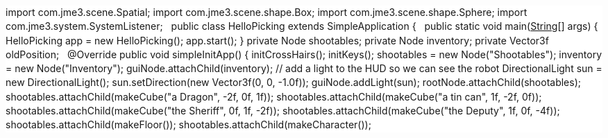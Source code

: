 <span class="kw1">import</span> <span class="co2">com.jme3.scene.Spatial</span><span class="sy0">;</span>
<span class="kw1">import</span> <span class="co2">com.jme3.scene.shape.Box</span><span class="sy0">;</span>
<span class="kw1">import</span> <span class="co2">com.jme3.scene.shape.Sphere</span><span class="sy0">;</span>
<span class="kw1">import</span> <span class="co2">com.jme3.system.SystemListener</span><span class="sy0">;</span>
 
<span class="kw1">public</span> <span class="kw1">class</span> HelloPicking <span class="kw1">extends</span> SimpleApplication
<span class="br0">{</span>
 
    <span class="kw1">public</span> <span class="kw1">static</span> <span class="kw4">void</span> main<span class="br0">(</span><a href="http://www.google.com/search?hl=en&amp;q=allinurl%3Adocs.oracle.com+javase+docs+api+string"><span class="kw3">String</span></a><span class="br0">[</span><span class="br0">]</span> args<span class="br0">)</span>
    <span class="br0">{</span>
	HelloPicking app <span class="sy0">=</span> <span class="kw1">new</span> HelloPicking<span class="br0">(</span><span class="br0">)</span><span class="sy0">;</span>
	app.<span class="me1">start</span><span class="br0">(</span><span class="br0">)</span><span class="sy0">;</span>
    <span class="br0">}</span>
    <span class="kw1">private</span> Node shootables<span class="sy0">;</span>
    <span class="kw1">private</span> Node inventory<span class="sy0">;</span>
    <span class="kw1">private</span> Vector3f oldPosition<span class="sy0">;</span>
 
    @Override
    <span class="kw1">public</span> <span class="kw4">void</span> simpleInitApp<span class="br0">(</span><span class="br0">)</span>
    <span class="br0">{</span>
	initCrossHairs<span class="br0">(</span><span class="br0">)</span><span class="sy0">;</span>
	initKeys<span class="br0">(</span><span class="br0">)</span><span class="sy0">;</span>
	shootables <span class="sy0">=</span> <span class="kw1">new</span> Node<span class="br0">(</span><span class="st0">"Shootables"</span><span class="br0">)</span><span class="sy0">;</span>
	inventory <span class="sy0">=</span> <span class="kw1">new</span> Node<span class="br0">(</span><span class="st0">"Inventory"</span><span class="br0">)</span><span class="sy0">;</span>
	guiNode.<span class="me1">attachChild</span><span class="br0">(</span>inventory<span class="br0">)</span><span class="sy0">;</span>
	<span class="co1">// add a light to the HUD so we can see the robot</span>
	DirectionalLight sun <span class="sy0">=</span> <span class="kw1">new</span> DirectionalLight<span class="br0">(</span><span class="br0">)</span><span class="sy0">;</span>
	sun.<span class="me1">setDirection</span><span class="br0">(</span><span class="kw1">new</span> Vector3f<span class="br0">(</span><span class="nu0">0</span>, <span class="nu0">0</span>, <span class="sy0">-</span>1.0f<span class="br0">)</span><span class="br0">)</span><span class="sy0">;</span>
	guiNode.<span class="me1">addLight</span><span class="br0">(</span>sun<span class="br0">)</span><span class="sy0">;</span>
	rootNode.<span class="me1">attachChild</span><span class="br0">(</span>shootables<span class="br0">)</span><span class="sy0">;</span>
	shootables.<span class="me1">attachChild</span><span class="br0">(</span>makeCube<span class="br0">(</span><span class="st0">"a Dragon"</span>, <span class="sy0">-</span>2f, 0f, 1f<span class="br0">)</span><span class="br0">)</span><span class="sy0">;</span>
	shootables.<span class="me1">attachChild</span><span class="br0">(</span>makeCube<span class="br0">(</span><span class="st0">"a tin can"</span>, 1f, <span class="sy0">-</span>2f, 0f<span class="br0">)</span><span class="br0">)</span><span class="sy0">;</span>
	shootables.<span class="me1">attachChild</span><span class="br0">(</span>makeCube<span class="br0">(</span><span class="st0">"the Sheriff"</span>, 0f, 1f, <span class="sy0">-</span>2f<span class="br0">)</span><span class="br0">)</span><span class="sy0">;</span>
	shootables.<span class="me1">attachChild</span><span class="br0">(</span>makeCube<span class="br0">(</span><span class="st0">"the Deputy"</span>, 1f, 0f, <span class="sy0">-</span>4f<span class="br0">)</span><span class="br0">)</span><span class="sy0">;</span>
	shootables.<span class="me1">attachChild</span><span class="br0">(</span>makeFloor<span class="br0">(</span><span class="br0">)</span><span class="br0">)</span><span class="sy0">;</span>
	shootables.<span class="me1">attachChild</span><span class="br0">(</span>makeCharacter<span class="br0">(</span><span class="br0">)</span><span class="br0">)</span><span class="sy0">;</span>